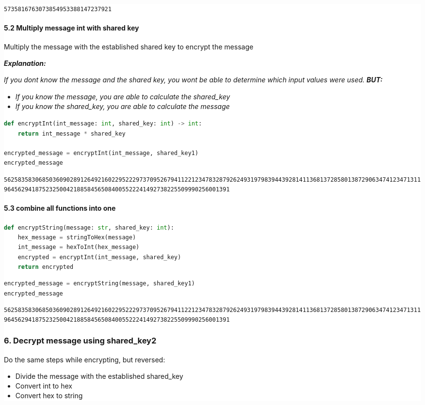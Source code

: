 

    5735816763073854953388147237921



#### 5.2 Multiply message int with shared key
Multiply the message with the established shared key to encrypt the message 

<i><b>Explanation:</b></i>

<i>If you dont know the message and the shared key, you wont be able to determine which input values were used. <b>BUT:</b></i>
- <i>If you know the message, you are able to calculate the shared_key</i>
- <i>If you know the shared_key, you are able to calculate the message</i>


```python
def encryptInt(int_message: int, shared_key: int) -> int:
    return int_message * shared_key

encrypted_message = encryptInt(int_message, shared_key1)
encrypted_message
```




    56258358306850360902891264921602295222973709526794112212347832879262493197983944392814113681372858013872906347412347131196456294187523250042188584565084005522241492738225509990256001391



#### 5.3 combine all functions into one


```python
def encryptString(message: str, shared_key: int):
    hex_message = stringToHex(message)
    int_message = hexToInt(hex_message)
    encrypted = encryptInt(int_message, shared_key)
    return encrypted
```


```python
encrypted_message = encryptString(message, shared_key1)
encrypted_message
```




    56258358306850360902891264921602295222973709526794112212347832879262493197983944392814113681372858013872906347412347131196456294187523250042188584565084005522241492738225509990256001391



### 6. Decrypt message using shared_key2
Do the same steps while encrypting, but reversed:
- Divide the message with the established shared_key
- Convert int to hex
- Convert hex to string
